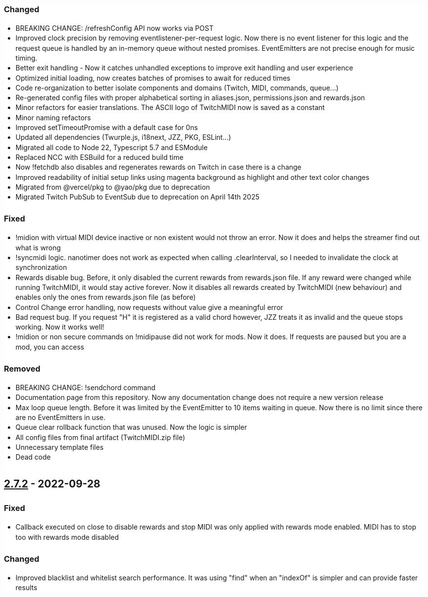 ### Changed
- BREAKING CHANGE: /refreshConfig API now works via POST
- Improved clock precision by removing eventlistener-per-request logic. Now there is no event listener for this logic and the request queue is handled by an in-memory queue without nested promises. EventEmitters are not precise enough for music timing.
- Better exit handling - Now it catches unhandled exceptions to improve exit handling and user experience
- Optimized initial loading, now creates batches of promises to await for reduced times
- Code re-organization to better isolate components and domains (Twitch, MIDI, commands, queue...)
- Re-generated config files with proper alphabetical sorting in aliases.json, permissions.json and rewards.json
- Minor refactors for easier translations. The ASCII logo of TwitchMIDI now is saved as a constant
- Minor naming refactors
- Improved setTimeoutPromise with a default case for 0ns
- Updated all dependencies (Twurple.js, i18next, JZZ, PKG, ESLint...)
- Migrated all code to Node 22, Typescript 5.7 and ESModule
- Replaced NCC with ESBuild for a reduced build time
- Now !fetchdb also disables and regenerates rewards on Twitch in case there is a change
- Improved readability of initial setup links using magenta background as highlight and other text color changes
- Migrated from @vercel/pkg to @yao/pkg due to deprecation
- Migrated Twitch PubSub to EventSub due to deprecation on April 14th 2025
### Fixed
- !midion with virtual MIDI device inactive or non existent would not throw an error. Now it does and helps the streamer find out what is wrong
- !syncmidi logic. nanotimer does not work as expected when calling .clearInterval, so I needed to invalidate the clock at synchronization
- Rewards disable bug. Before, it only disabled the current rewards from rewards.json file. If any reward were changed while running TwitchMIDI, it would stay active forever. Now it disables all rewards created by TwitchMIDI (new behaviour) and enables only the ones from rewards.json file (as before)
- Control Change error handling, now requests without value give a meaningful error
- Bad request bug. If you request "H" it is registered as a valid chord however, JZZ treats it as invalid and the queue stops working. Now it works well!
- !midion or non secure commands on !midipause did not work for mods. Now it does. If requests are paused but you are a mod, you can access
### Removed
- BREAKING CHANGE: !sendchord command
- Documentation page from this repository. Now any documentation change does not require a new version release
- Max loop queue length. Before it was limited by the EventEmitter to 10 items waiting in queue. Now there is no limit since there are no EventEmitters in use.
- Queue clear rollback function that was unused. Now the logic is simpler
- All config files from final artifact (TwitchMIDI.zip file)
- Unnecessary template files
- Dead code


## [2.7.2] - 2022-09-28
### Fixed
- Callback executed on close to disable rewards and stop MIDI was only applied with rewards mode enabled. MIDI has to stop too with rewards mode disabled
### Changed
- Improved blacklist and whitelist search performance. It was using "find" when an "indexOf" is simpler and can provide faster results


[TwitchMIDI]: https://github.com/rafaelpernil2/TwitchMIDI
[3.0.0]: https://github.com/rafaelpernil2/TwitchMIDI/compare/v2.7.2...v3.0.0
[2.7.2]: https://github.com/rafaelpernil2/TwitchMIDI/compare/v2.7.1...v2.7.2
[2.7.1]: https://github.com/rafaelpernil2/TwitchMIDI/compare/v2.7.0...v2.7.1
[2.7.0]: https://github.com/rafaelpernil2/TwitchMIDI/compare/v2.6.6...v2.7.0
[2.6.6]: https://github.com/rafaelpernil2/TwitchMIDI/compare/v2.6.5...v2.6.6
[2.6.5]: https://github.com/rafaelpernil2/TwitchMIDI/compare/v2.6.4...v2.6.5
[2.6.4]: https://github.com/rafaelpernil2/TwitchMIDI/compare/v2.6.3...v2.6.4
[2.6.3]: https://github.com/rafaelpernil2/TwitchMIDI/compare/v2.6.2...v2.6.3
[2.6.2]: https://github.com/rafaelpernil2/TwitchMIDI/compare/v2.6.1...v2.6.2
[2.6.1]: https://github.com/rafaelpernil2/TwitchMIDI/compare/v2.6.0...v2.6.1
[2.6.0]: https://github.com/rafaelpernil2/TwitchMIDI/compare/v2.5.9...v2.6.0
[2.5.9]: https://github.com/rafaelpernil2/TwitchMIDI/compare/v2.5.8...v2.5.9
[2.5.9]: https://github.com/rafaelpernil2/TwitchMIDI/compare/v2.5.8...v2.5.9
[2.5.8]: https://github.com/rafaelpernil2/TwitchMIDI/compare/v2.5.7...v2.5.8
[2.5.7]: https://github.com/rafaelpernil2/TwitchMIDI/compare/v2.5.6...v2.5.7
[2.5.6]: https://github.com/rafaelpernil2/TwitchMIDI/compare/v2.5.5...v2.5.6
[2.5.5]: https://github.com/rafaelpernil2/TwitchMIDI/compare/v2.5.4...v2.5.5
[2.5.4]: https://github.com/rafaelpernil2/TwitchMIDI/compare/v2.5.3...v2.5.4
[2.5.3]: https://github.com/rafaelpernil2/TwitchMIDI/compare/v2.5.2...v2.5.3
[2.5.2]: https://github.com/rafaelpernil2/TwitchMIDI/compare/v2.5.1...v2.5.2
[2.5.1]: https://github.com/rafaelpernil2/TwitchMIDI/compare/v2.5.0...v2.5.1
[2.5.0]: https://github.com/rafaelpernil2/TwitchMIDI/compare/v2.4.0...v2.5.0
[2.4.0]: https://github.com/rafaelpernil2/TwitchMIDI/compare/v2.3.0...v2.4.0
[2.3.0]: https://github.com/rafaelpernil2/TwitchMIDI/compare/v2.2.3...v2.3.0
[2.2.3]: https://github.com/rafaelpernil2/TwitchMIDI/compare/v2.2.2...v2.2.3
[2.2.2]: https://github.com/rafaelpernil2/TwitchMIDI/compare/v2.2.1...v2.2.2
[2.2.1]: https://github.com/rafaelpernil2/TwitchMIDI/compare/v2.2.0...v2.2.1
[2.2.0]: https://github.com/rafaelpernil2/TwitchMIDI/compare/v2.1.8...v2.2.0
[2.1.8]: https://github.com/rafaelpernil2/TwitchMIDI/compare/v2.1.7...v2.1.8
[2.1.7]: https://github.com/rafaelpernil2/TwitchMIDI/compare/v2.1.6...v2.1.7
[2.1.6]: https://github.com/rafaelpernil2/TwitchMIDI/compare/v2.1.5...v2.1.6
[2.1.5]: https://github.com/rafaelpernil2/TwitchMIDI/compare/v2.1.4...v2.1.5
[2.1.4]: https://github.com/rafaelpernil2/TwitchMIDI/compare/v2.1.3...v2.1.4
[2.1.3]: https://github.com/rafaelpernil2/TwitchMIDI/compare/v2.1.2...v2.1.3
[2.1.2]: https://github.com/rafaelpernil2/TwitchMIDI/compare/v2.1.1...v2.1.2
[2.1.1]: https://github.com/rafaelpernil2/TwitchMIDI/compare/v2.1.0...v2.1.1
[2.1.0]: https://github.com/rafaelpernil2/TwitchMIDI/compare/v2.0.0...v2.1.0
[2.0.0]: https://github.com/rafaelpernil2/TwitchMIDI/compare/v1.3.5...v2.0.0
[1.3.5]: https://github.com/rafaelpernil2/TwitchMIDI/compare/v1.3.4...v1.3.5
[1.3.4]: https://github.com/rafaelpernil2/TwitchMIDI/compare/v1.3.3...v1.3.4
[1.3.3]: https://github.com/rafaelpernil2/TwitchMIDI/compare/v1.3.2...v1.3.3
[1.3.2]: https://github.com/rafaelpernil2/TwitchMIDI/compare/v1.3.1...v1.3.2
[1.3.1]: https://github.com/rafaelpernil2/TwitchMIDI/compare/v1.3.0...v1.3.1
[1.3.0]: https://github.com/rafaelpernil2/TwitchMIDI/compare/v1.2.17...v1.3.0
[1.2.17]: https://github.com/rafaelpernil2/TwitchMIDI/compare/v1.2.16...v1.2.17
[1.2.16]: https://github.com/rafaelpernil2/TwitchMIDI/compare/v1.2.15...v1.2.16
[1.2.15]: https://github.com/rafaelpernil2/TwitchMIDI/compare/v1.2.14...v1.2.15
[1.2.14]: https://github.com/rafaelpernil2/TwitchMIDI/compare/v1.2.13...v1.2.14
[1.2.13]: https://github.com/rafaelpernil2/TwitchMIDI/compare/v1.2.12...v1.2.13
[1.2.12]: https://github.com/rafaelpernil2/TwitchMIDI/compare/v1.2.11...v1.2.12
[1.2.11]: https://github.com/rafaelpernil2/TwitchMIDI/compare/v1.2.10...v1.2.11
[1.2.10]: https://github.com/rafaelpernil2/TwitchMIDI/compare/v1.2.9...v1.2.10
[1.2.9]: https://github.com/rafaelpernil2/TwitchMIDI/compare/v1.2.8...v1.2.9
[1.2.8]: https://github.com/rafaelpernil2/TwitchMIDI/compare/v1.2.7...v1.2.8
[1.2.7]: https://github.com/rafaelpernil2/TwitchMIDI/compare/v1.2.6...v1.2.7
[1.2.6]: https://github.com/rafaelpernil2/TwitchMIDI/compare/v1.2.5...v1.2.6
[1.2.5]: https://github.com/rafaelpernil2/TwitchMIDI/compare/v1.2.4...v1.2.5
[1.2.4]: https://github.com/rafaelpernil2/TwitchMIDI/compare/v1.2.3...v1.2.4
[1.2.3]: https://github.com/rafaelpernil2/TwitchMIDI/compare/v1.2.2...v1.2.3
[1.2.2]: https://github.com/rafaelpernil2/TwitchMIDI/compare/v1.2.1...v1.2.2
[1.2.1]: https://github.com/rafaelpernil2/TwitchMIDI/compare/v1.2.0...v1.2.1
[1.2.0]: https://github.com/rafaelpernil2/TwitchMIDI/compare/v1.1.6...v1.2.0
[1.1.6]: https://github.com/rafaelpernil2/TwitchMIDI/compare/v1.1.5...v1.1.6
[1.1.5]: https://github.com/rafaelpernil2/TwitchMIDI/compare/v1.1.4...v1.1.5
[1.1.4]: https://github.com/rafaelpernil2/TwitchMIDI/compare/v1.1.3...v1.1.4
[1.1.3]: https://github.com/rafaelpernil2/TwitchMIDI/compare/v1.1.2...v1.1.3
[1.1.2]: https://github.com/rafaelpernil2/TwitchMIDI/compare/v1.1.1...v1.1.2
[1.1.1]: https://github.com/rafaelpernil2/TwitchMIDI/compare/v1.1.0...v1.1.1
[1.1.0]: https://github.com/rafaelpernil2/TwitchMIDI/compare/v1.0.8...v1.1.0
[1.0.8]: https://github.com/rafaelpernil2/TwitchMIDI/compare/v1.0.7...v1.0.8
[1.0.7]: https://github.com/rafaelpernil2/TwitchMIDI/compare/v1.0.6...v1.0.7
[1.0.6]: https://github.com/rafaelpernil2/TwitchMIDI/compare/v1.0.5...v1.0.6
[1.0.5]: https://github.com/rafaelpernil2/TwitchMIDI/compare/v1.0.4...v1.0.5
[1.0.4]: https://github.com/rafaelpernil2/TwitchMIDI/compare/v1.0.3...v1.0.4
[1.0.3]: https://github.com/rafaelpernil2/TwitchMIDI/compare/v1.0.2...v1.0.3
[1.0.2]: https://github.com/rafaelpernil2/TwitchMIDI/compare/v1.0.1...v1.0.2
[1.0.1]: https://github.com/rafaelpernil2/TwitchMIDI/compare/v1.0.0...v1.0.1
[1.0.0]: https://github.com/rafaelpernil2/TwitchMIDI/compare/v0.1.3...v1.0.0